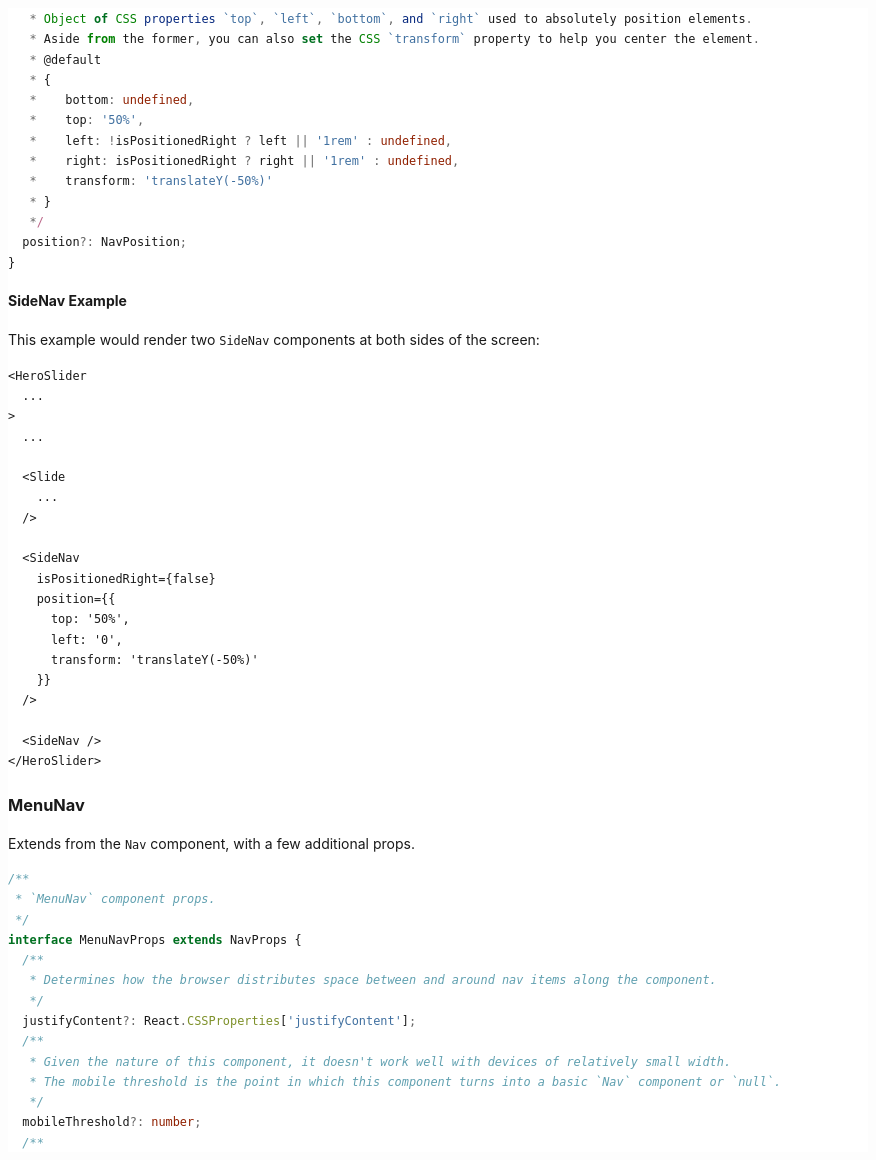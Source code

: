 ```ts
   * Object of CSS properties `top`, `left`, `bottom`, and `right` used to absolutely position elements.
   * Aside from the former, you can also set the CSS `transform` property to help you center the element.
   * @default
   * {
   *    bottom: undefined,
   *    top: '50%',
   *    left: !isPositionedRight ? left || '1rem' : undefined,
   *    right: isPositionedRight ? right || '1rem' : undefined,
   *    transform: 'translateY(-50%)'
   * }
   */
  position?: NavPosition;
}
```

#### SideNav Example

This example would render two `SideNav` components at both sides of the screen:

```tsx
<HeroSlider
  ...
>
  ...

  <Slide
    ...
  />

  <SideNav
    isPositionedRight={false}
    position={{
      top: '50%',
      left: '0',
      transform: 'translateY(-50%)'
    }}
  />

  <SideNav />
</HeroSlider>
```

### MenuNav

Extends from the `Nav` component, with a few additional props.

```ts
/**
 * `MenuNav` component props.
 */
interface MenuNavProps extends NavProps {
  /**
   * Determines how the browser distributes space between and around nav items along the component.
   */
  justifyContent?: React.CSSProperties['justifyContent'];
  /**
   * Given the nature of this component, it doesn't work well with devices of relatively small width.
   * The mobile threshold is the point in which this component turns into a basic `Nav` component or `null`.
   */
  mobileThreshold?: number;
  /**
```